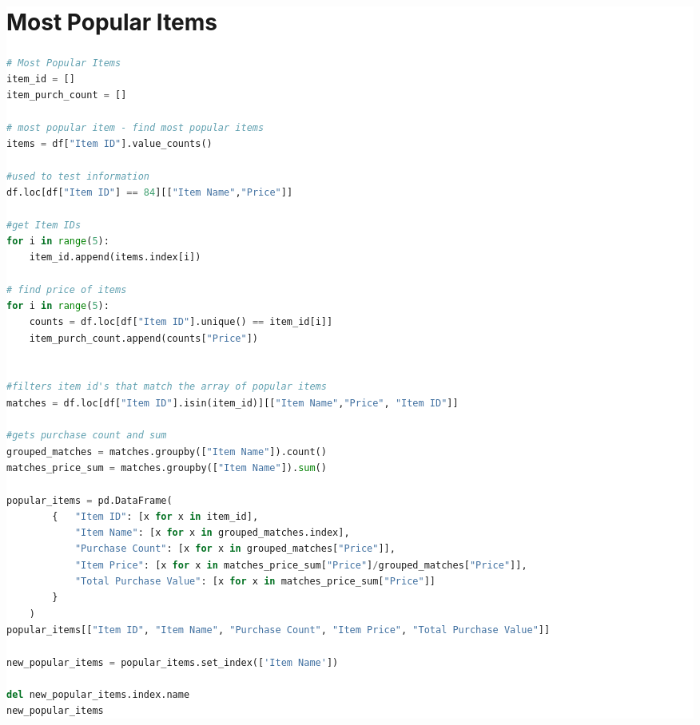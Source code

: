 </div>



# Most Popular Items


```python
# Most Popular Items
item_id = []
item_purch_count = []

# most popular item - find most popular items
items = df["Item ID"].value_counts()

#used to test information
df.loc[df["Item ID"] == 84][["Item Name","Price"]]

#get Item IDs
for i in range(5):
    item_id.append(items.index[i])

# find price of items
for i in range(5):
    counts = df.loc[df["Item ID"].unique() == item_id[i]]
    item_purch_count.append(counts["Price"])


#filters item id's that match the array of popular items
matches = df.loc[df["Item ID"].isin(item_id)][["Item Name","Price", "Item ID"]]

#gets purchase count and sum
grouped_matches = matches.groupby(["Item Name"]).count()
matches_price_sum = matches.groupby(["Item Name"]).sum()

popular_items = pd.DataFrame(
        {   "Item ID": [x for x in item_id],
            "Item Name": [x for x in grouped_matches.index],
            "Purchase Count": [x for x in grouped_matches["Price"]],
            "Item Price": [x for x in matches_price_sum["Price"]/grouped_matches["Price"]],
            "Total Purchase Value": [x for x in matches_price_sum["Price"]]
        }
    )
popular_items[["Item ID", "Item Name", "Purchase Count", "Item Price", "Total Purchase Value"]]

new_popular_items = popular_items.set_index(['Item Name'])

del new_popular_items.index.name
new_popular_items
```



